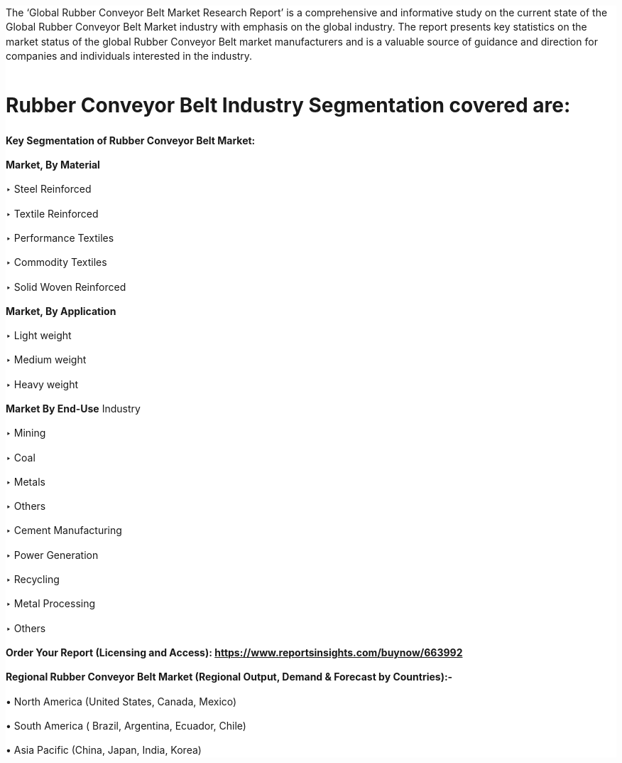 The ‘Global Rubber Conveyor Belt Market Research Report’ is a comprehensive and informative study on the current state of the Global Rubber Conveyor Belt Market industry with emphasis on the global industry. The report presents key statistics on the market status of the global Rubber Conveyor Belt market manufacturers and is a valuable source of guidance and direction for companies and individuals interested in the industry.

# <strong>Rubber Conveyor Belt Industry Segmentation covered are:</strong>

<strong>Key Segmentation of Rubber Conveyor Belt Market:</strong> 

<Strong>Market, By Material</Strong>

‣ Steel Reinforced

‣ Textile Reinforced

‣ Performance Textiles

‣ Commodity Textiles

‣ Solid Woven Reinforced

<Strong>Market, By Application</Strong>

‣ Light weight

‣ Medium weight

‣ Heavy weight

<Strong>Market By End-Use</Strong> Industry

‣ Mining

‣ Coal

‣ Metals

‣ Others

‣ Cement Manufacturing

‣ Power Generation

‣ Recycling

‣ Metal Processing

‣ Others

<strong>Order Your Report (Licensing and Access): <a href=https://www.reportsinsights.com/buynow/663992 style=color:#0000ff;>https://www.reportsinsights.com/buynow/663992</a></strong>

<strong>Regional Rubber Conveyor Belt Market (Regional Output, Demand &amp; Forecast by Countries):-</strong>

• North America (United States, Canada, Mexico)

• South America ( Brazil, Argentina, Ecuador, Chile)

• Asia Pacific (China, Japan, India, Korea)
